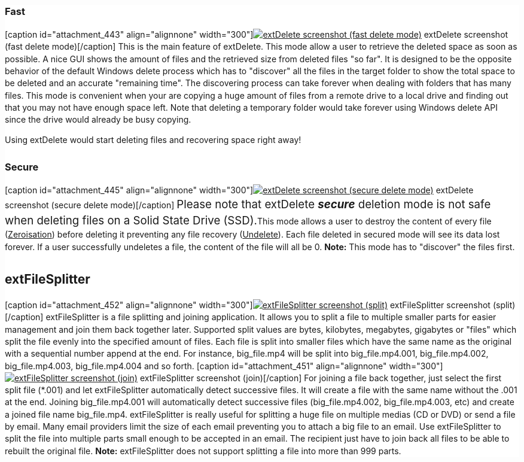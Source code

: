 ### Fast

\[caption id="attachment\_443" align="alignnone" width="300"\][![extDelete screenshot (fast delete mode)](https://www.end2endzone.com/wp-content/uploads/2014/10/extDelete-screenshot-fast-delete-mode-300x123.png)](https://www.end2endzone.com/wp-content/uploads/2014/10/extDelete-screenshot-fast-delete-mode.png) extDelete screenshot (fast delete mode)\[/caption\] This is the main feature of extDelete. This mode allow a user to retrieve the deleted space as soon as possible. A nice GUI shows the amount of files and the retrieved size from deleted files "so far". It is designed to be the opposite behavior of the default Windows delete process which has to "discover" all the files in the target folder to show the total space to be deleted and an accurate "remaining time". The discovering process can take forever when dealing with folders that has many files. This mode is convenient when your are copying a huge amount of files from a remote drive to a local drive and finding out that you may not have enough space left. Note that deleting a temporary folder would take forever using Windows delete API since the drive would already be busy copying.

Using extDelete would start deleting files and recovering space right away!

### Secure

\[caption id="attachment\_445" align="alignnone" width="300"\][![extDelete screenshot (secure delete mode)](https://www.end2endzone.com/wp-content/uploads/2014/10/extDelete-screenshot-secure-delete-mode-300x163.png)](https://www.end2endzone.com/wp-content/uploads/2014/10/extDelete-screenshot-secure-delete-mode.png) extDelete screenshot (secure delete mode)\[/caption\] <span style="font-size: 14pt;">Please note that extDelete ***secure*** deletion mode is not safe when deleting files on a Solid State Drive (SSD).</span>This mode allows a user to destroy the content of every file ([Zeroisation](http://en.wikipedia.org/wiki/Zeroisation)) before deleting it preventing any file recovery ([Undelete](http://en.wikipedia.org/wiki/Undeletion)). Each file deleted in secured mode will see its data lost forever. If a user successfully undeletes a file, the content of the file will all be 0. **Note:** This mode has to "discover" the files first.

## extFileSplitter

\[caption id="attachment\_452" align="alignnone" width="300"\][![extFileSplitter screenshot (split)](https://www.end2endzone.com/wp-content/uploads/2014/10/extFileSplitter-screenshot-split-300x163.png)](https://www.end2endzone.com/wp-content/uploads/2014/10/extFileSplitter-screenshot-split.png) extFileSplitter screenshot (split)\[/caption\] extFileSplitter is a file splitting and joining application. It allows you to split a file to multiple smaller parts for easier management and join them back together later. Supported split values are bytes, kilobytes, megabytes, gigabytes or "files" which split the file evenly into the specified amount of files. Each file is split into smaller files which have the same name as the original with a sequential number append at the end. For instance, big\_file.mp4 will be split into big\_file.mp4.001, big\_file.mp4.002, big\_file.mp4.003, big\_file.mp4.004 and so forth. \[caption id="attachment\_451" align="alignnone" width="300"\][![extFileSplitter screenshot (join)](https://www.end2endzone.com/wp-content/uploads/2014/10/extFileSplitter-screenshot-join-300x163.png)](https://www.end2endzone.com/wp-content/uploads/2014/10/extFileSplitter-screenshot-join.png) extFileSplitter screenshot (join)\[/caption\] For joining a file back together, just select the first split file (\*.001) and let extFileSplitter automatically detect successive files. It will create a file with the same name without the .001 at the end. Joining big\_file.mp4.001 will automatically detect successive files (big\_file.mp4.002, big\_file.mp4.003, etc) and create a joined file name big\_file.mp4. extFileSplitter is really useful for splitting a huge file on multiple medias (CD or DVD) or send a file by email. Many email providers limit the size of each email preventing you to attach a big file to an email. Use extFileSplitter to split the file into multiple parts small enough to be accepted in an email. The recipient just have to join back all files to be able to rebuilt the original file. **Note:** extFileSplitter does not support splitting a file into more than 999 parts.
